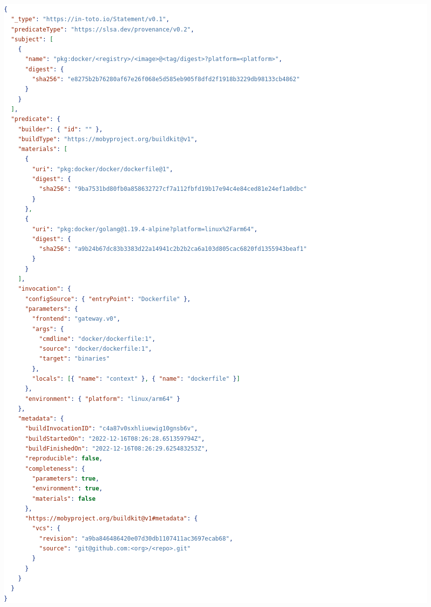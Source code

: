 ```json
{
  "_type": "https://in-toto.io/Statement/v0.1",
  "predicateType": "https://slsa.dev/provenance/v0.2",
  "subject": [
    {
      "name": "pkg:docker/<registry>/<image>@<tag/digest>?platform=<platform>",
      "digest": {
        "sha256": "e8275b2b76280af67e26f068e5d585eb905f8dfd2f1918b3229db98133cb4862"
      }
    }
  ],
  "predicate": {
    "builder": { "id": "" },
    "buildType": "https://mobyproject.org/buildkit@v1",
    "materials": [
      {
        "uri": "pkg:docker/docker/dockerfile@1",
        "digest": {
          "sha256": "9ba7531bd80fb0a858632727cf7a112fbfd19b17e94c4e84ced81e24ef1a0dbc"
        }
      },
      {
        "uri": "pkg:docker/golang@1.19.4-alpine?platform=linux%2Farm64",
        "digest": {
          "sha256": "a9b24b67dc83b3383d22a14941c2b2b2ca6a103d805cac6820fd1355943beaf1"
        }
      }
    ],
    "invocation": {
      "configSource": { "entryPoint": "Dockerfile" },
      "parameters": {
        "frontend": "gateway.v0",
        "args": {
          "cmdline": "docker/dockerfile:1",
          "source": "docker/dockerfile:1",
          "target": "binaries"
        },
        "locals": [{ "name": "context" }, { "name": "dockerfile" }]
      },
      "environment": { "platform": "linux/arm64" }
    },
    "metadata": {
      "buildInvocationID": "c4a87v0sxhliuewig10gnsb6v",
      "buildStartedOn": "2022-12-16T08:26:28.651359794Z",
      "buildFinishedOn": "2022-12-16T08:26:29.625483253Z",
      "reproducible": false,
      "completeness": {
        "parameters": true,
        "environment": true,
        "materials": false
      },
      "https://mobyproject.org/buildkit@v1#metadata": {
        "vcs": {
          "revision": "a9ba846486420e07d30db1107411ac3697ecab68",
          "source": "git@github.com:<org>/<repo>.git"
        }
      }
    }
  }
}
```
